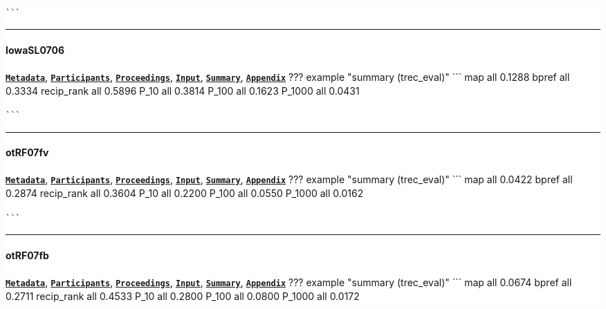 	```
---
#### IowaSL0706 
[**`Metadata`**](./runs.md#iowasl0706), [**`Participants`**](./participants.md#uiowasrinivasan), [**`Proceedings`**](./proceedings.md#exploring-the-legal-discovery-and-enterprise-tracks-at-the-university-of-iowa), [**`Input`**](https://trec.nist.gov/results/trec16/legal/input.IowaSL0706.gz), [**`Summary`**](https://trec.nist.gov/results/trec16/legal/summary.IowaSL0706.gz), [**`Appendix`**](https://trec.nist.gov/pubs/trec16/appendices/legal/IowaSL0706.main.pdf)
??? example "summary (trec_eval)"
	```
	map 			 all 0.1288 
	bpref 			 all 0.3334 
	recip_rank 		 all 0.5896 
	P_10 			 all 0.3814 
	P_100 			 all 0.1623 
	P_1000 			 all 0.0431 

	```
---
#### otRF07fv 
[**`Metadata`**](./runs.md#otrf07fv), [**`Participants`**](./participants.md#open-texttomlinson), [**`Proceedings`**](./proceedings.md#experiments-with-the-negotiated-boolean-queries-of-the-trec-2007-legal-discovery-track), [**`Input`**](https://trec.nist.gov/results/trec16/legal/input.otRF07fv.gz), [**`Summary`**](https://trec.nist.gov/results/trec16/legal/summary.otRF07fv.gz), [**`Appendix`**](https://trec.nist.gov/pubs/trec16/appendices/legal/otRF07fv.routing.pdf)
??? example "summary (trec_eval)"
	```
	map 			 all 0.0422 
	bpref 			 all 0.2874 
	recip_rank 		 all 0.3604 
	P_10 			 all 0.2200 
	P_100 			 all 0.0550 
	P_1000 			 all 0.0162 

	```
---
#### otRF07fb 
[**`Metadata`**](./runs.md#otrf07fb), [**`Participants`**](./participants.md#open-texttomlinson), [**`Proceedings`**](./proceedings.md#experiments-with-the-negotiated-boolean-queries-of-the-trec-2007-legal-discovery-track), [**`Input`**](https://trec.nist.gov/results/trec16/legal/input.otRF07fb.gz), [**`Summary`**](https://trec.nist.gov/results/trec16/legal/summary.otRF07fb.gz), [**`Appendix`**](https://trec.nist.gov/pubs/trec16/appendices/legal/otRF07fb.routing.pdf)
??? example "summary (trec_eval)"
	```
	map 			 all 0.0674 
	bpref 			 all 0.2711 
	recip_rank 		 all 0.4533 
	P_10 			 all 0.2800 
	P_100 			 all 0.0800 
	P_1000 			 all 0.0172 
